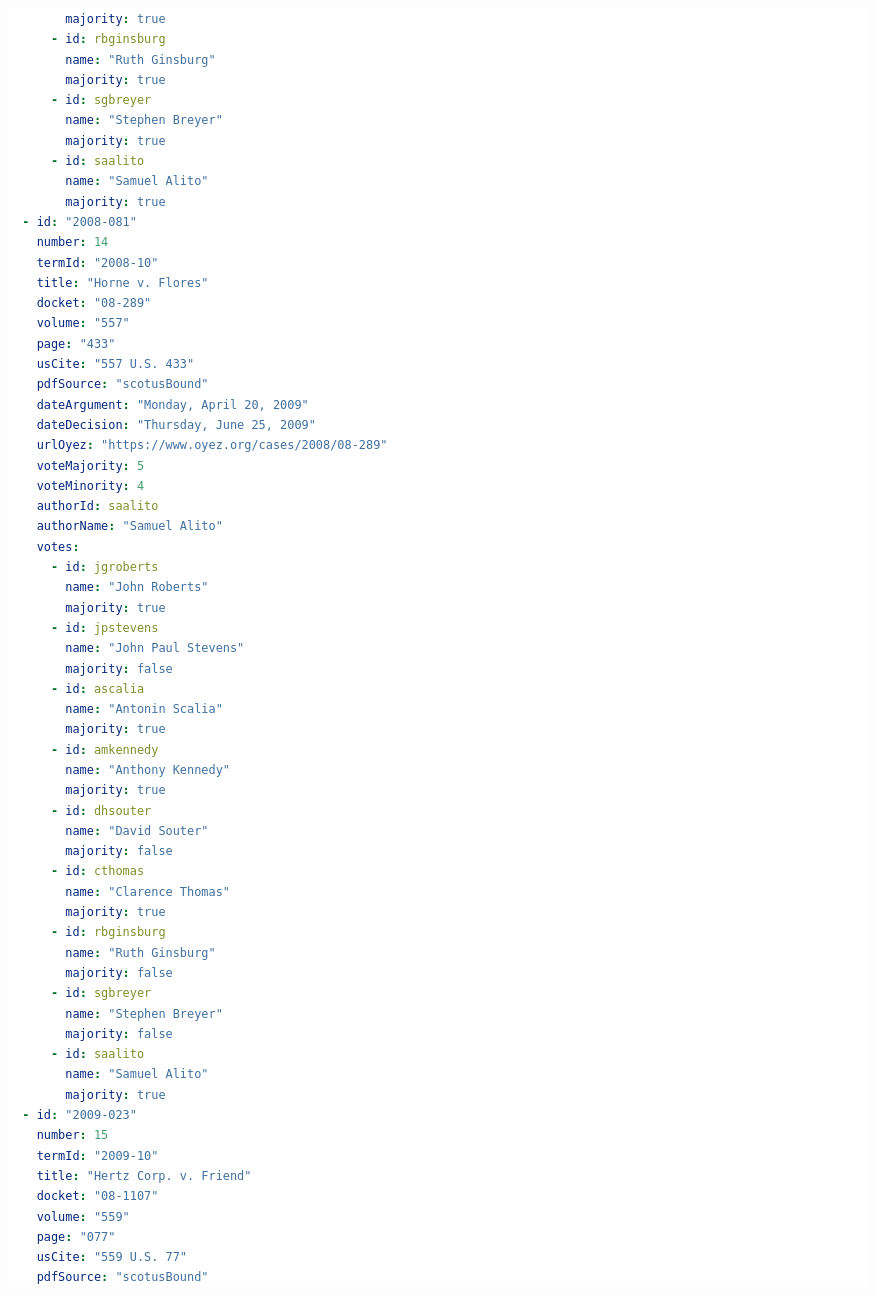 ```yaml
        majority: true
      - id: rbginsburg
        name: "Ruth Ginsburg"
        majority: true
      - id: sgbreyer
        name: "Stephen Breyer"
        majority: true
      - id: saalito
        name: "Samuel Alito"
        majority: true
  - id: "2008-081"
    number: 14
    termId: "2008-10"
    title: "Horne v. Flores"
    docket: "08-289"
    volume: "557"
    page: "433"
    usCite: "557 U.S. 433"
    pdfSource: "scotusBound"
    dateArgument: "Monday, April 20, 2009"
    dateDecision: "Thursday, June 25, 2009"
    urlOyez: "https://www.oyez.org/cases/2008/08-289"
    voteMajority: 5
    voteMinority: 4
    authorId: saalito
    authorName: "Samuel Alito"
    votes:
      - id: jgroberts
        name: "John Roberts"
        majority: true
      - id: jpstevens
        name: "John Paul Stevens"
        majority: false
      - id: ascalia
        name: "Antonin Scalia"
        majority: true
      - id: amkennedy
        name: "Anthony Kennedy"
        majority: true
      - id: dhsouter
        name: "David Souter"
        majority: false
      - id: cthomas
        name: "Clarence Thomas"
        majority: true
      - id: rbginsburg
        name: "Ruth Ginsburg"
        majority: false
      - id: sgbreyer
        name: "Stephen Breyer"
        majority: false
      - id: saalito
        name: "Samuel Alito"
        majority: true
  - id: "2009-023"
    number: 15
    termId: "2009-10"
    title: "Hertz Corp. v. Friend"
    docket: "08-1107"
    volume: "559"
    page: "077"
    usCite: "559 U.S. 77"
    pdfSource: "scotusBound"
```